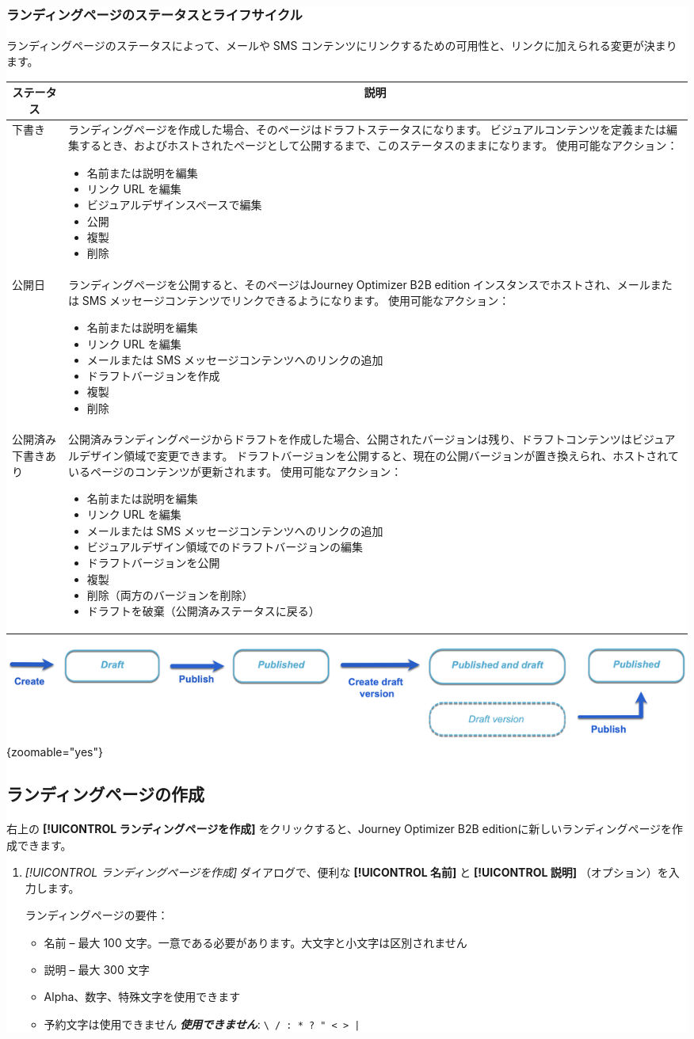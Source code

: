 ### ランディングページのステータスとライフサイクル

ランディングページのステータスによって、メールや SMS コンテンツにリンクするための可用性と、リンクに加えられる変更が決まります。

| ステータス | 説明 |
| -------------------- | ----------- |
| 下書き | ランディングページを作成した場合、そのページはドラフトステータスになります。 ビジュアルコンテンツを定義または編集するとき、およびホストされたページとして公開するまで、このステータスのままになります。 使用可能なアクション：<br/><ul><li>名前または説明を編集<li>リンク URL を編集<li>ビジュアルデザインスペースで編集<li>公開<li>複製<li>削除 |
| 公開日 | ランディングページを公開すると、そのページはJourney Optimizer B2B edition インスタンスでホストされ、メールまたは SMS メッセージコンテンツでリンクできるようになります。 使用可能なアクション：<br/><ul><li>名前または説明を編集<li>リンク URL を編集<li>メールまたは SMS メッセージコンテンツへのリンクの追加<li>ドラフトバージョンを作成<li>複製<li>削除 |
| 公開済み下書きあり | 公開済みランディングページからドラフトを作成した場合、公開されたバージョンは残り、ドラフトコンテンツはビジュアルデザイン領域で変更できます。 ドラフトバージョンを公開すると、現在の公開バージョンが置き換えられ、ホストされているページのコンテンツが更新されます。 使用可能なアクション：<br/><ul><li>名前または説明を編集<li>リンク URL を編集<li>メールまたは SMS メッセージコンテンツへのリンクの追加<li>ビジュアルデザイン領域でのドラフトバージョンの編集<li>ドラフトバージョンを公開<li>複製<li>削除（両方のバージョンを削除）<li>ドラフトを破棄（公開済みステータスに戻る） |

![&#x200B; ランディングページのステータスライフサイクル &#x200B;](./assets/status-lifecycle-diagram.png){zoomable="yes"}

## ランディングページの作成

右上の **[!UICONTROL ランディングページを作成]** をクリックすると、Journey Optimizer B2B editionに新しいランディングページを作成できます。

1. _[!UICONTROL ランディングページを作成]_ ダイアログで、便利な **[!UICONTROL 名前]** と **[!UICONTROL 説明]** （オプション）を入力します。

   ランディングページの要件：

   * 名前 – 最大 100 文字。一意である必要があります。大文字と小文字は区別されません

   * 説明 – 最大 300 文字

   * Alpha、数字、特殊文字を使用できます

   * 予約文字は使用できません **_使用できません_**: `\ / : * ? " < > |`
